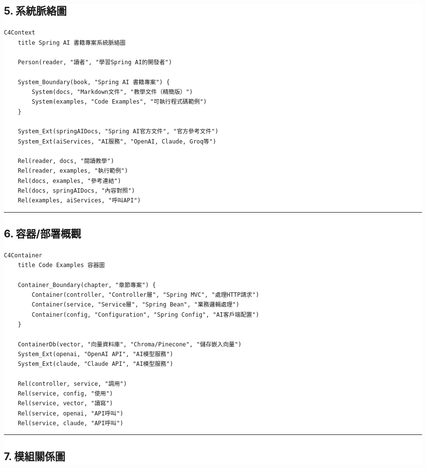 ## 5. 系統脈絡圖

```mermaid
C4Context
    title Spring AI 書籍專案系統脈絡圖

    Person(reader, "讀者", "學習Spring AI的開發者")

    System_Boundary(book, "Spring AI 書籍專案") {
        System(docs, "Markdown文件", "教學文件（精簡版）")
        System(examples, "Code Examples", "可執行程式碼範例")
    }

    System_Ext(springAIDocs, "Spring AI官方文件", "官方參考文件")
    System_Ext(aiServices, "AI服務", "OpenAI, Claude, Groq等")

    Rel(reader, docs, "閱讀教學")
    Rel(reader, examples, "執行範例")
    Rel(docs, examples, "參考連結")
    Rel(docs, springAIDocs, "內容對照")
    Rel(examples, aiServices, "呼叫API")
```

---

## 6. 容器/部署概觀

```mermaid
C4Container
    title Code Examples 容器圖

    Container_Boundary(chapter, "章節專案") {
        Container(controller, "Controller層", "Spring MVC", "處理HTTP請求")
        Container(service, "Service層", "Spring Bean", "業務邏輯處理")
        Container(config, "Configuration", "Spring Config", "AI客戶端配置")
    }

    ContainerDb(vector, "向量資料庫", "Chroma/Pinecone", "儲存嵌入向量")
    System_Ext(openai, "OpenAI API", "AI模型服務")
    System_Ext(claude, "Claude API", "AI模型服務")

    Rel(controller, service, "調用")
    Rel(service, config, "使用")
    Rel(service, vector, "讀寫")
    Rel(service, openai, "API呼叫")
    Rel(service, claude, "API呼叫")
```

---

## 7. 模組關係圖
